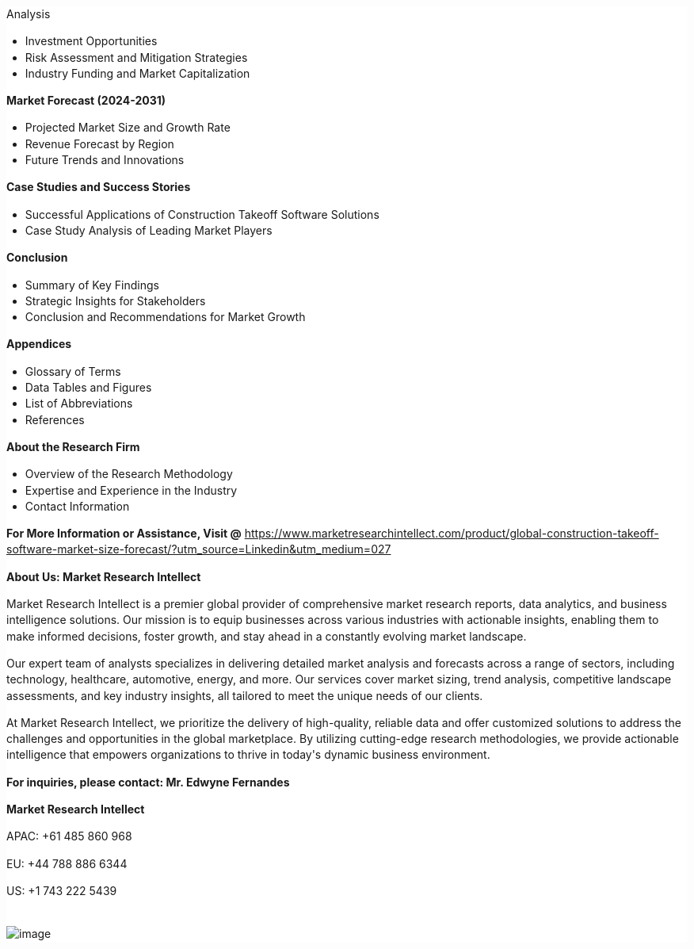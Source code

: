 Analysis</strong></p><ul><li>Investment Opportunities</li><li>Risk Assessment and Mitigation Strategies</li><li>Industry Funding and Market Capitalization</li></ul><p><strong>Market Forecast (2024-2031)</strong></p><ul><li>Projected Market Size and Growth Rate</li><li>Revenue Forecast by Region</li><li>Future Trends and Innovations</li></ul><p><strong>Case Studies and Success Stories</strong></p><ul><li>Successful Applications of Construction Takeoff Software Solutions</li><li>Case Study Analysis of Leading Market Players</li></ul><p><strong>Conclusion</strong></p><ul><li>Summary of Key Findings</li><li>Strategic Insights for Stakeholders</li><li>Conclusion and Recommendations for Market Growth</li></ul><p><strong>Appendices</strong></p><ul><li>Glossary of Terms</li><li>Data Tables and Figures</li><li>List of Abbreviations</li><li>References</li></ul><p><strong>About the Research Firm</strong></p><ul><li>Overview of the Research Methodology</li><li>Expertise and Experience in the Industry</li><li>Contact Information</li></ul></div><div class="article-main__content" data-test-id="publishing-text-block"><p><span class="font-[700]"><strong>For More Information or Assistance, Visit @</strong>&nbsp;<a href="https://www.marketresearchintellect.com/product/global-construction-takeoff-software-market-size-forecast/?utm_source=Linkedin&utm_medium=027">https://www.marketresearchintellect.com/product/global-construction-takeoff-software-market-size-forecast/?utm_source=Linkedin&utm_medium=027</a></span></p><p><strong>About Us: Market Research Intellect</strong></p><p>Market Research Intellect is a premier global provider of comprehensive market research reports, data analytics, and business intelligence solutions. Our mission is to equip businesses across various industries with actionable insights, enabling them to make informed decisions, foster growth, and stay ahead in a constantly evolving market landscape.</p><p>Our expert team of analysts specializes in delivering detailed market analysis and forecasts across a range of sectors, including technology, healthcare, automotive, energy, and more. Our services cover market sizing, trend analysis, competitive landscape assessments, and key industry insights, all tailored to meet the unique needs of our clients.</p><p>At Market Research Intellect, we prioritize the delivery of high-quality, reliable data and offer customized solutions to address the challenges and opportunities in the global marketplace. By utilizing cutting-edge research methodologies, we provide actionable intelligence that empowers organizations to thrive in today's dynamic business environment.</p><p><strong>For inquiries, please contact: Mr. Edwyne Fernandes</strong></p><p><strong>Market Research Intellect</strong></p><p>APAC: +61 485 860 968</p><p>EU: +44 788 886 6344</p><p>US: +1 743 222 5439</p></div><div class="article-main__content" data-test-id="publishing-text-block">&nbsp;</div>
![image](https://github.com/user-attachments/assets/606954cd-8b79-4706-8d19-6e209f6b1edf)
